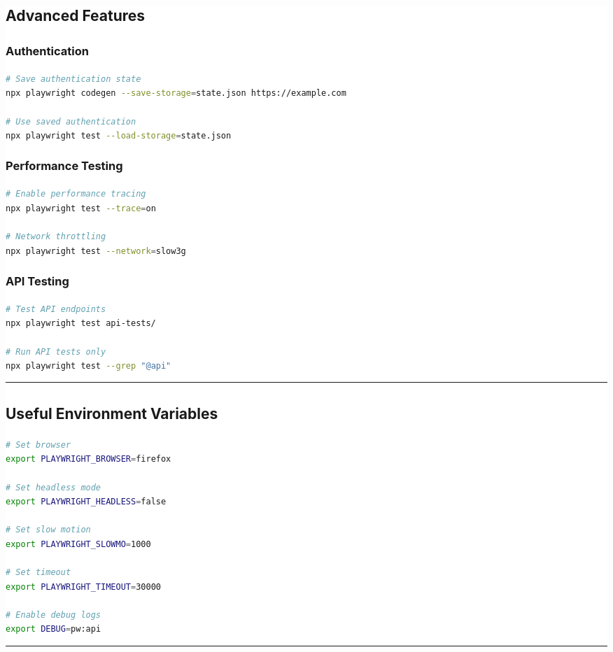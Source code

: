 
## Advanced Features

### Authentication
```bash
# Save authentication state
npx playwright codegen --save-storage=state.json https://example.com

# Use saved authentication
npx playwright test --load-storage=state.json
```

### Performance Testing
```bash
# Enable performance tracing
npx playwright test --trace=on

# Network throttling
npx playwright test --network=slow3g
```

### API Testing
```bash
# Test API endpoints
npx playwright test api-tests/

# Run API tests only
npx playwright test --grep "@api"
```

---

## Useful Environment Variables

```bash
# Set browser
export PLAYWRIGHT_BROWSER=firefox

# Set headless mode
export PLAYWRIGHT_HEADLESS=false

# Set slow motion
export PLAYWRIGHT_SLOWMO=1000

# Set timeout
export PLAYWRIGHT_TIMEOUT=30000

# Enable debug logs
export DEBUG=pw:api
```

---
